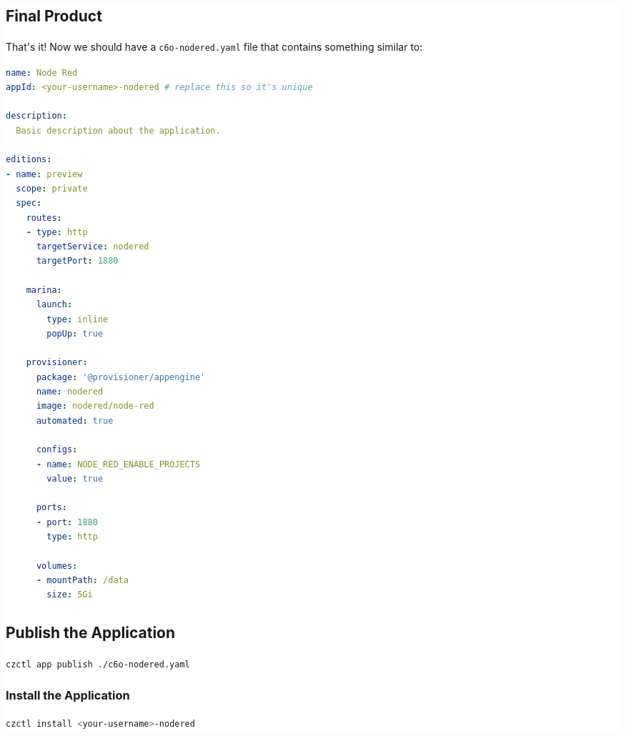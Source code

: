 ## Final Product

That's it!  Now we should have a `c6o-nodered.yaml` file that contains something similar to:

```yaml
name: Node Red
appId: <your-username>-nodered # replace this so it's unique

description:
  Basic description about the application.

editions:
- name: preview
  scope: private
  spec:
    routes:
    - type: http
      targetService: nodered
      targetPort: 1880

    marina:
      launch:
        type: inline
        popUp: true

    provisioner:
      package: '@provisioner/appengine'
      name: nodered
      image: nodered/node-red
      automated: true

      configs:
      - name: NODE_RED_ENABLE_PROJECTS
        value: true

      ports:
      - port: 1880
        type: http

      volumes:
      - mountPath: /data
        size: 5Gi
```

## Publish the Application

```bash
czctl app publish ./c6o-nodered.yaml
```

### Install the Application

```bash
czctl install <your-username>-nodered
```
